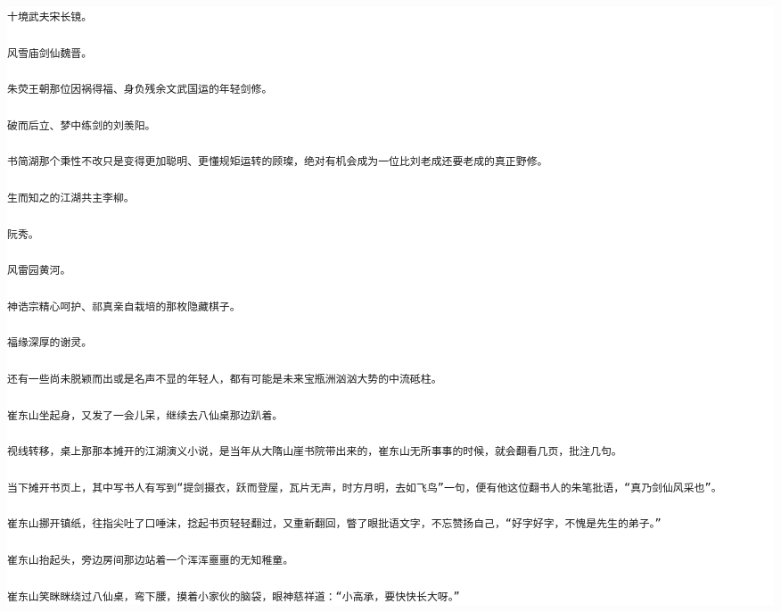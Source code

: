     十境武夫宋长镜。

    风雪庙剑仙魏晋。

    朱荧王朝那位因祸得福、身负残余文武国运的年轻剑修。

    破而后立、梦中练剑的刘羡阳。

    书简湖那个秉性不改只是变得更加聪明、更懂规矩运转的顾璨，绝对有机会成为一位比刘老成还要老成的真正野修。

    生而知之的江湖共主李柳。

    阮秀。

    风雷园黄河。

    神诰宗精心呵护、祁真亲自栽培的那枚隐藏棋子。

    福缘深厚的谢灵。

    还有一些尚未脱颖而出或是名声不显的年轻人，都有可能是未来宝瓶洲汹汹大势的中流砥柱。

    崔东山坐起身，又发了一会儿呆，继续去八仙桌那边趴着。

    视线转移，桌上那那本摊开的江湖演义小说，是当年从大隋山崖书院带出来的，崔东山无所事事的时候，就会翻看几页，批注几句。

    当下摊开书页上，其中写书人有写到“提剑摄衣，跃而登屋，瓦片无声，时方月明，去如飞鸟”一句，便有他这位翻书人的朱笔批语，“真乃剑仙风采也”。

    崔东山挪开镇纸，往指尖吐了口唾沫，捻起书页轻轻翻过，又重新翻回，瞥了眼批语文字，不忘赞扬自己，“好字好字，不愧是先生的弟子。”

    崔东山抬起头，旁边房间那边站着一个浑浑噩噩的无知稚童。

    崔东山笑眯眯绕过八仙桌，弯下腰，摸着小家伙的脑袋，眼神慈祥道：“小高承，要快快长大呀。”